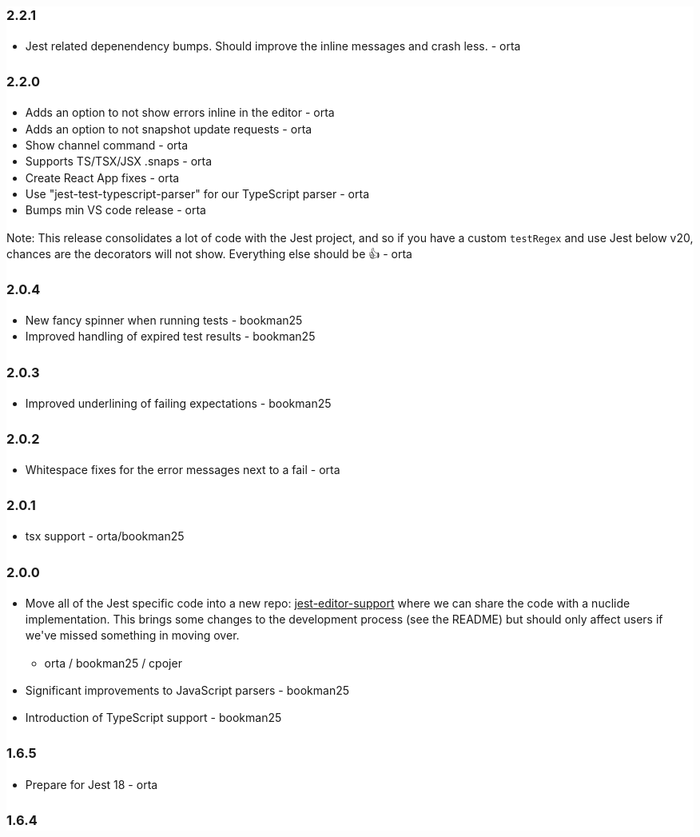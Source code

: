 ### 2.2.1

* Jest related depenendency bumps. Should improve the inline messages and crash less. - orta

### 2.2.0

* Adds an option to not show errors inline in the editor - orta
* Adds an option to not snapshot update requests - orta
* Show channel command - orta
* Supports TS/TSX/JSX .snaps - orta
* Create React App fixes - orta
* Use "jest-test-typescript-parser" for our TypeScript parser - orta
* Bumps min VS code release - orta

Note: This release consolidates a lot of code with the Jest project, and so if you have a custom `testRegex` and use
      Jest below v20, chances are the decorators will not show. Everything else should be 👍 - orta

### 2.0.4

* New fancy spinner when running tests - bookman25
* Improved handling of expired test results - bookman25

### 2.0.3

* Improved underlining of failing expectations - bookman25

### 2.0.2

* Whitespace fixes for the error messages next to a fail - orta

### 2.0.1

* tsx support - orta/bookman25

### 2.0.0

* Move all of the Jest specific code into a new repo: [jest-editor-support](https://github.com/facebook/jest/tree/master/packages/jest-editor-support) where
  we can share the code with a nuclide implementation. This brings some changes to the development process (see the README) but should only affect users
  if we've missed something in moving over.

  - orta / bookman25 / cpojer

* Significant improvements to JavaScript parsers - bookman25
* Introduction of TypeScript support - bookman25

### 1.6.5

* Prepare for Jest 18 - orta

### 1.6.4
